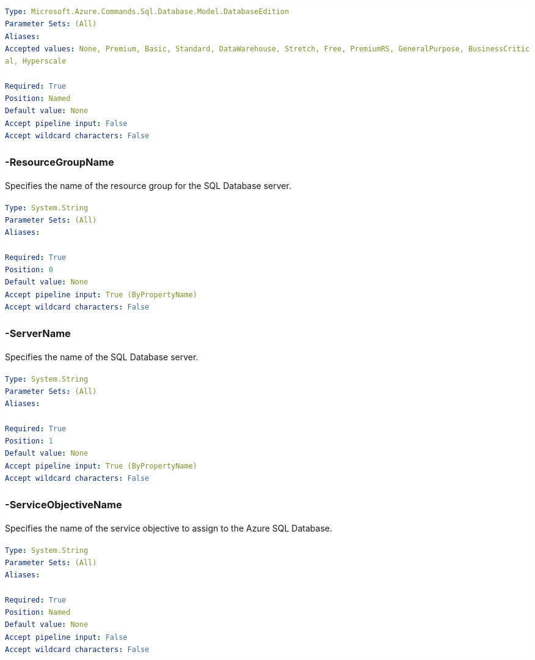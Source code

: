 ```yaml
Type: Microsoft.Azure.Commands.Sql.Database.Model.DatabaseEdition
Parameter Sets: (All)
Aliases:
Accepted values: None, Premium, Basic, Standard, DataWarehouse, Stretch, Free, PremiumRS, GeneralPurpose, BusinessCritical, Hyperscale

Required: True
Position: Named
Default value: None
Accept pipeline input: False
Accept wildcard characters: False
```

### -ResourceGroupName
Specifies the name of the resource group for the SQL Database server.

```yaml
Type: System.String
Parameter Sets: (All)
Aliases:

Required: True
Position: 0
Default value: None
Accept pipeline input: True (ByPropertyName)
Accept wildcard characters: False
```

### -ServerName
Specifies the name of the SQL Database server.

```yaml
Type: System.String
Parameter Sets: (All)
Aliases:

Required: True
Position: 1
Default value: None
Accept pipeline input: True (ByPropertyName)
Accept wildcard characters: False
```

### -ServiceObjectiveName
Specifies the name of the service objective to assign to the Azure SQL Database.

```yaml
Type: System.String
Parameter Sets: (All)
Aliases:

Required: True
Position: Named
Default value: None
Accept pipeline input: False
Accept wildcard characters: False
```
